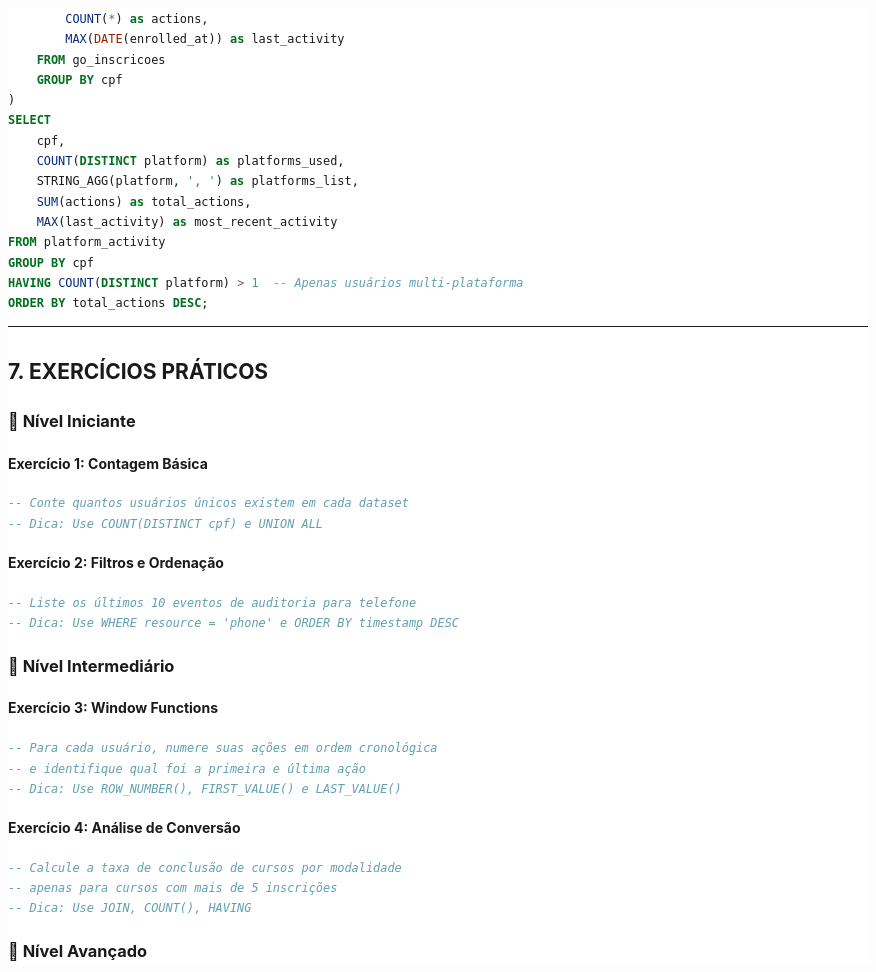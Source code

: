 ```sql
        COUNT(*) as actions,
        MAX(DATE(enrolled_at)) as last_activity
    FROM go_inscricoes
    GROUP BY cpf
)
SELECT 
    cpf,
    COUNT(DISTINCT platform) as platforms_used,
    STRING_AGG(platform, ', ') as platforms_list,
    SUM(actions) as total_actions,
    MAX(last_activity) as most_recent_activity
FROM platform_activity
GROUP BY cpf
HAVING COUNT(DISTINCT platform) > 1  -- Apenas usuários multi-plataforma
ORDER BY total_actions DESC;
```

---

## 7. EXERCÍCIOS PRÁTICOS

### 🎯 **Nível Iniciante**

#### Exercício 1: Contagem Básica
```sql
-- Conte quantos usuários únicos existem em cada dataset
-- Dica: Use COUNT(DISTINCT cpf) e UNION ALL
```

#### Exercício 2: Filtros e Ordenação
```sql
-- Liste os últimos 10 eventos de auditoria para telefone
-- Dica: Use WHERE resource = 'phone' e ORDER BY timestamp DESC
```

### 🎯 **Nível Intermediário**

#### Exercício 3: Window Functions
```sql
-- Para cada usuário, numere suas ações em ordem cronológica
-- e identifique qual foi a primeira e última ação
-- Dica: Use ROW_NUMBER(), FIRST_VALUE() e LAST_VALUE()
```

#### Exercício 4: Análise de Conversão
```sql
-- Calcule a taxa de conclusão de cursos por modalidade
-- apenas para cursos com mais de 5 inscrições
-- Dica: Use JOIN, COUNT(), HAVING
```

### 🎯 **Nível Avançado**

